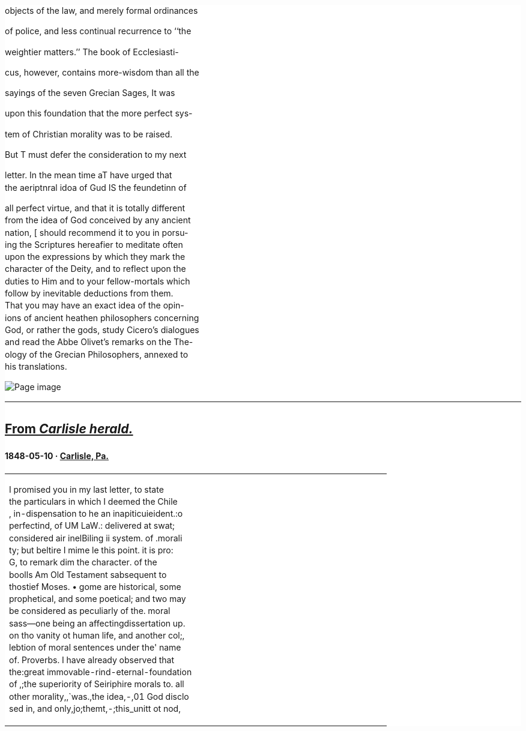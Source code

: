 objects of the law, and merely formal ordinances  
  
of police, and less continual recurrence to ‘‘the  
  
weightier matters.’’ The book of Ecclesiasti-  
  
cus, however, contains more-wisdom than all the  
  
sayings of the seven Grecian Sages, It was  
  
upon this foundation that the more perfect sys-  
  
tem of Christian morality was to be raised.  
  
But T must defer the consideration to my next  
  
letter. In the mean time aT have urged that  
the aeriptnral idoa of Gud IS the feundetinn of  
  
all perfect virtue, and that it is totally different  
from the idea of God conceived by any ancient  
nation, [ should recommend it to you in porsu-  
ing the Scriptures hereafier to meditate often  
upon the expressions by which they mark the  
character of the Deity, and to reflect upon the  
duties to Him and to your fellow-mortals which  
follow by inevitable deductions from them.  
That you may have an exact idea of the opin-  
ions of ancient heathen philosophers concerning  
God, or rather the gods, study Cicero’s dialogues  
and read the Abbe Olivet’s remarks on the The-  
ology of the Grecian Philosophers, annexed to  
his translations.
</td><td style="width: 50%; max-height: 75%; margin: auto; display: block;">
<img alt="Page image" src="https://iiif.archive.org/image/iiif/2/sim_unitarian-register-and-the-universalist-leader_1848-05-06_27_19%2Fsim_unitarian-register-and-the-universalist-leader_1848-05-06_27_19_jp2.zip%2Fsim_unitarian-register-and-the-universalist-leader_1848-05-06_27_19_jp2%2Fsim_unitarian-register-and-the-universalist-leader_1848-05-06_27_19_0000.jp2/pct:70.67156348373557,13.978607382550335,24.554039874081848,80.51593959731544/,600/0/default.jpg"/>
</td>
</tr></table>

---

## [From _Carlisle herald._](https://panewsarchive.psu.edu/lccn/sn86071297/1848-05-10/ed-1/seq-1/)

#### 1848-05-10 &middot; [Carlisle, Pa.](http://dbpedia.org/resource/Carlisle%2C_Pennsylvania)

<table style="width: 100%;"><tr><td style="width: 50%">

  
I promised you in my last letter, to state   
the particulars in which I deemed the Chile­  
, in-dispensation to he an inapiticuieident.:o   
perfectind, of UM LaW.: delivered at swat;   
considered air inelBiling ii system. of .morali­  
ty; but beltire I mime le this point. it is pro:   
G, to remark dim the character. of the   
boolls Am Old Testament sabsequent to   
thostief Moses. • gome are historical, some   
prophetical, and some poetical; and two may   
be considered as peculiarly of the. moral   
sass—one being an affectingdissertation up.   
on tho vanity ot human life, and another col;,   
lebtion of moral sentences under the&#x27; name   
of. Proverbs. I have already observed that   
the:great immovable-rind-eternal-foundation­  
of ,;the superiority of Seiriphire morals to. all   
other morality,,`was.,the idea,-,01 God disclo­  
sed in, and only,jo;themt,-;this_unitt ot nod,   